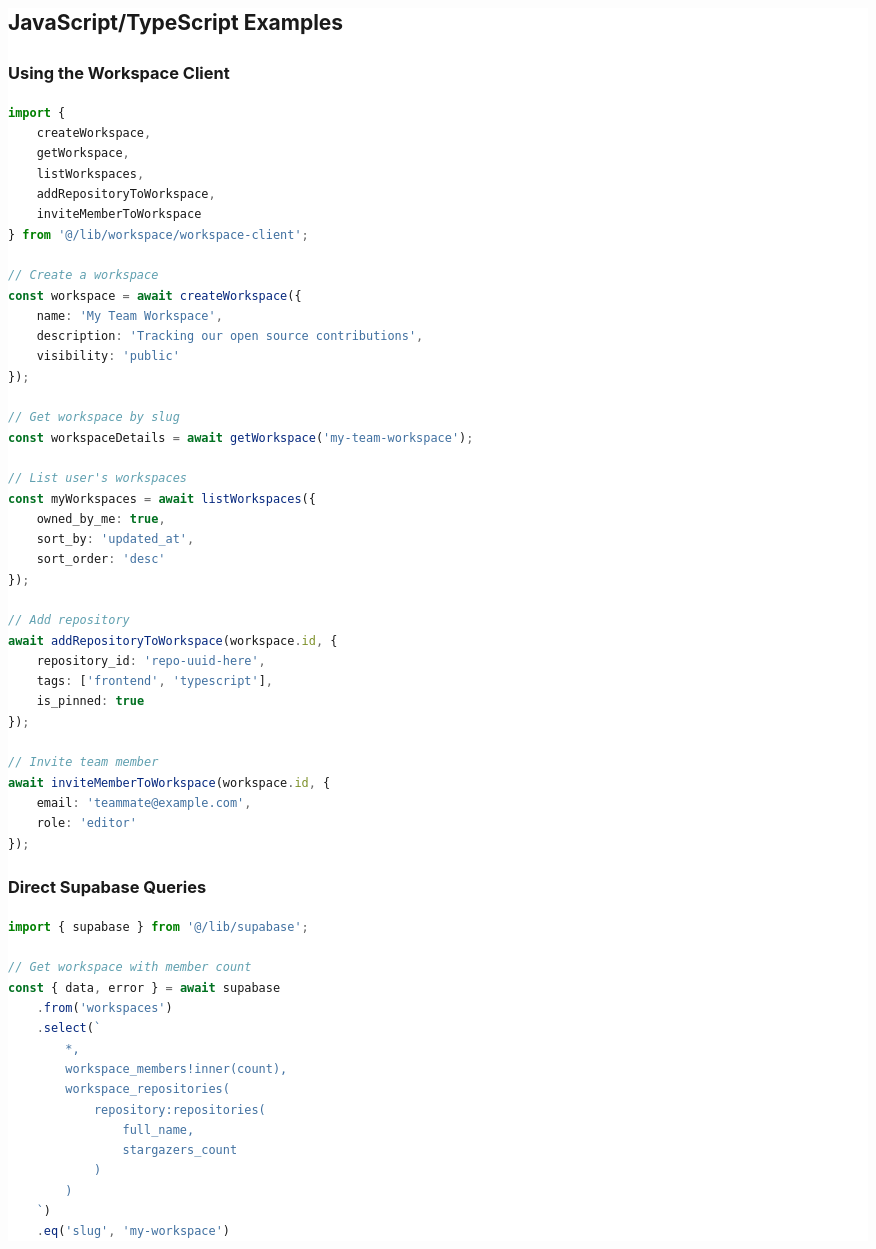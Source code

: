 ## JavaScript/TypeScript Examples

### Using the Workspace Client

```typescript
import { 
    createWorkspace,
    getWorkspace,
    listWorkspaces,
    addRepositoryToWorkspace,
    inviteMemberToWorkspace 
} from '@/lib/workspace/workspace-client';

// Create a workspace
const workspace = await createWorkspace({
    name: 'My Team Workspace',
    description: 'Tracking our open source contributions',
    visibility: 'public'
});

// Get workspace by slug
const workspaceDetails = await getWorkspace('my-team-workspace');

// List user's workspaces
const myWorkspaces = await listWorkspaces({
    owned_by_me: true,
    sort_by: 'updated_at',
    sort_order: 'desc'
});

// Add repository
await addRepositoryToWorkspace(workspace.id, {
    repository_id: 'repo-uuid-here',
    tags: ['frontend', 'typescript'],
    is_pinned: true
});

// Invite team member
await inviteMemberToWorkspace(workspace.id, {
    email: 'teammate@example.com',
    role: 'editor'
});
```

### Direct Supabase Queries

```typescript
import { supabase } from '@/lib/supabase';

// Get workspace with member count
const { data, error } = await supabase
    .from('workspaces')
    .select(`
        *,
        workspace_members!inner(count),
        workspace_repositories(
            repository:repositories(
                full_name,
                stargazers_count
            )
        )
    `)
    .eq('slug', 'my-workspace')
```